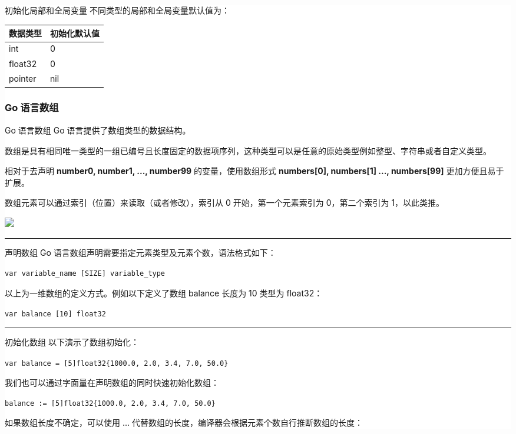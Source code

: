 初始化局部和全局变量
不同类型的局部和全局变量默认值为：

|数据类型 | 初始化默认值|
|--------|--------|
|int | 0|
|float32 | 0|
|pointer | nil|

###  Go 语言数组  ###

Go 语言数组
Go 语言提供了数组类型的数据结构。

数组是具有相同唯一类型的一组已编号且长度固定的数据项序列，这种类型可以是任意的原始类型例如整型、字符串或者自定义类型。

相对于去声明 **number0, number1, ..., number99** 的变量，使用数组形式 **numbers[0], numbers[1] ..., numbers[99]** 更加方便且易于扩展。

数组元素可以通过索引（位置）来读取（或者修改），索引从 0 开始，第一个元素索引为 0，第二个索引为 1，以此类推。

![](https://www.runoob.com/wp-content/uploads/2015/06/goarray.png)

---
声明数组
Go 语言数组声明需要指定元素类型及元素个数，语法格式如下：

```
var variable_name [SIZE] variable_type

```

以上为一维数组的定义方式。例如以下定义了数组 balance 长度为 10 类型为 float32：

```
var balance [10] float32

```

---
初始化数组
以下演示了数组初始化：

```
var balance = [5]float32{1000.0, 2.0, 3.4, 7.0, 50.0}

```

我们也可以通过字面量在声明数组的同时快速初始化数组：

```
balance := [5]float32{1000.0, 2.0, 3.4, 7.0, 50.0}

```

如果数组长度不确定，可以使用 ... 代替数组的长度，编译器会根据元素个数自行推断数组的长度：
